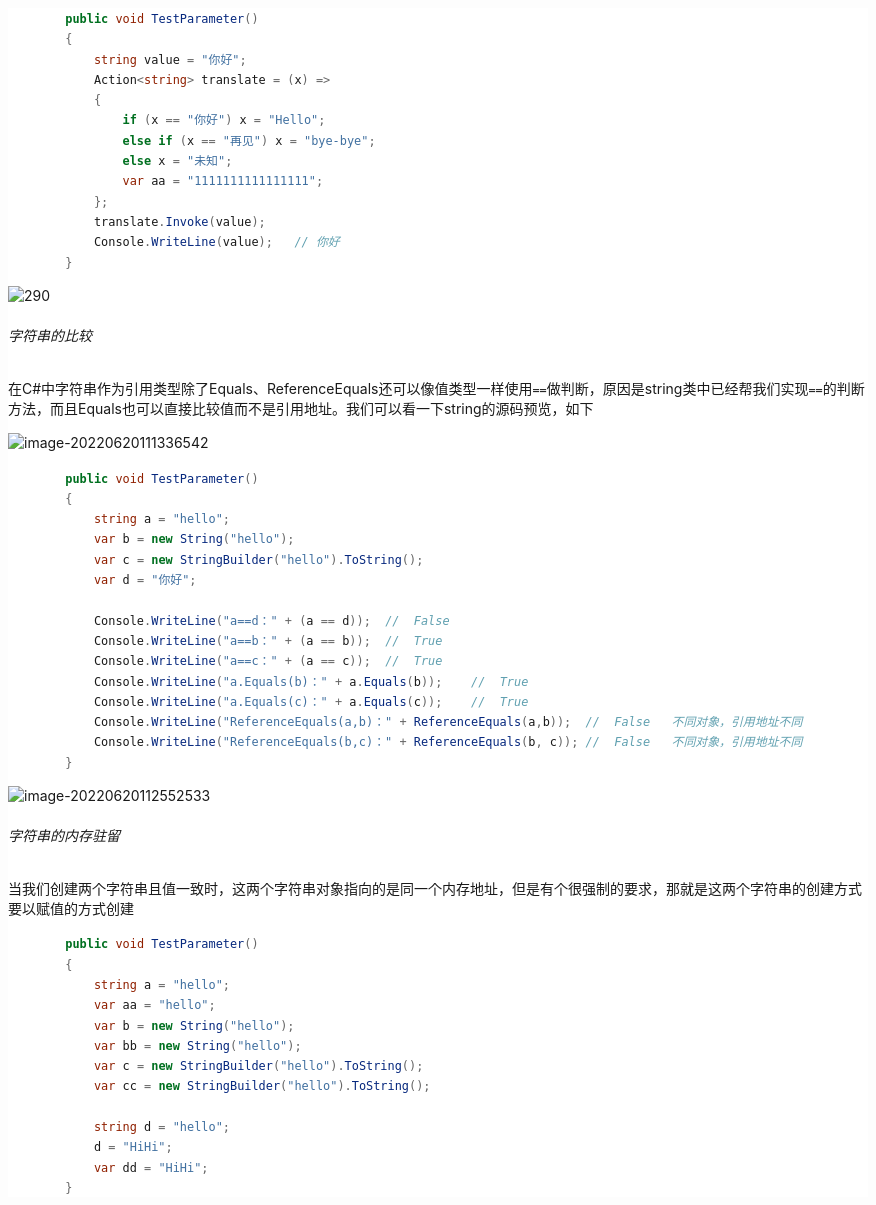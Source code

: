 ```csharp
        public void TestParameter()
        {
            string value = "你好";
            Action<string> translate = (x) =>
            {
                if (x == "你好") x = "Hello";
                else if (x == "再见") x = "bye-bye";
                else x = "未知";
                var aa = "1111111111111111";
            };
            translate.Invoke(value);
            Console.WriteLine(value);   // 你好
        }
```

![290](C:\Users\loger\Desktop\290.gif)

###### 字符串的比较

在C#中字符串作为引用类型除了Equals、ReferenceEquals还可以像值类型一样使用`==`做判断，原因是string类中已经帮我们实现`==`的判断方法，而且Equals也可以直接比较值而不是引用地址。我们可以看一下string的源码预览，如下

![image-20220620111336542](https://s2.loli.net/2022/06/20/omMR4HqljNDVukx.png)

```csharp
        public void TestParameter()
        {
            string a = "hello";
            var b = new String("hello");
            var c = new StringBuilder("hello").ToString();
            var d = "你好";

            Console.WriteLine("a==d：" + (a == d));  //  False
            Console.WriteLine("a==b：" + (a == b));  //  True
            Console.WriteLine("a==c：" + (a == c));  //  True
            Console.WriteLine("a.Equals(b)：" + a.Equals(b));    //  True
            Console.WriteLine("a.Equals(c)：" + a.Equals(c));    //  True
            Console.WriteLine("ReferenceEquals(a,b)：" + ReferenceEquals(a,b));  //  False   不同对象，引用地址不同
            Console.WriteLine("ReferenceEquals(b,c)：" + ReferenceEquals(b, c)); //  False   不同对象，引用地址不同
        }
```

![image-20220620112552533](https://s2.loli.net/2022/06/20/i8yALJTjaZw7OzX.png)

###### 字符串的内存驻留

当我们创建两个字符串且值一致时，这两个字符串对象指向的是同一个内存地址，但是有个很强制的要求，那就是这两个字符串的创建方式要以赋值的方式创建

```csharp
        public void TestParameter()
        {
            string a = "hello";
            var aa = "hello";
            var b = new String("hello");
            var bb = new String("hello");
            var c = new StringBuilder("hello").ToString();
            var cc = new StringBuilder("hello").ToString();

            string d = "hello";
            d = "HiHi";
            var dd = "HiHi";
        }
```
